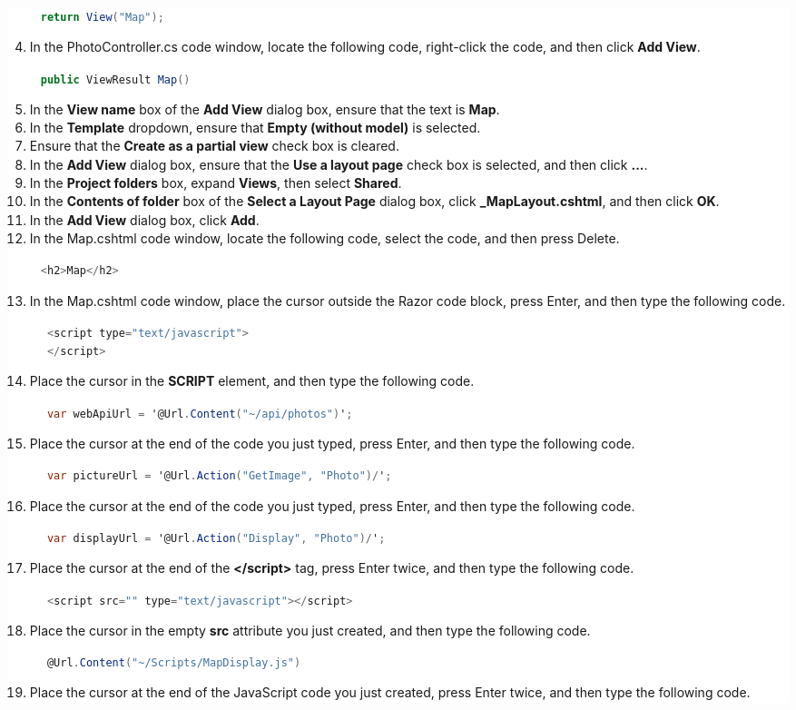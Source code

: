   ```cs
       return View("Map");
```
4. In the PhotoController.cs code window, locate the following code, right-click the code, and then click **Add View**.

  ```cs
       public ViewResult Map()
```
5. In the **View name** box of the **Add View** dialog box, ensure that the text is **Map**.
6. In the **Template** dropdown, ensure that **Empty (without model)** is selected.
7. Ensure that the **Create as a partial view** check box is cleared.
8. In the **Add View** dialog box, ensure that the **Use a layout page** check box is selected, and then click **...**.
9. In the **Project folders** box, expand **Views**, then select **Shared**.
10. In the **Contents of folder** box of the **Select a Layout Page** dialog box, click **_MapLayout.cshtml**, and then click **OK**.
11. In the **Add View** dialog box, click **Add**.
12. In the Map.cshtml code window, locate the following code, select the code, and then press Delete.

  ```cs
       <h2>Map</h2>
```
13. In the Map.cshtml code window, place the cursor outside the Razor code block, press Enter, and then type the following code.

  ```cs
        <script type="text/javascript">
        </script>
```
14. Place the cursor in the **SCRIPT** element, and then type the following code.

  ```cs
        var webApiUrl = '@Url.Content("~/api/photos")';
```
15. Place the cursor at the end of the code you just typed, press Enter, and then type the following code.

  ```cs
        var pictureUrl = '@Url.Action("GetImage", "Photo")/';
```
16. Place the cursor at the end of the code you just typed, press Enter, and then type the following code.

  ```cs
        var displayUrl = '@Url.Action("Display", "Photo")/';
```
17. Place the cursor at the end of the **&lt;/script&gt;** tag, press Enter twice, and then type the following code.

  ```cs
        <script src="" type="text/javascript"></script>
```
18. Place the cursor in the empty **src** attribute you just created, and then type the following code.

  ```cs
        @Url.Content("~/Scripts/MapDisplay.js")
```
19. Place the cursor at the end of the JavaScript code you just created, press Enter twice, and then type the following code.
